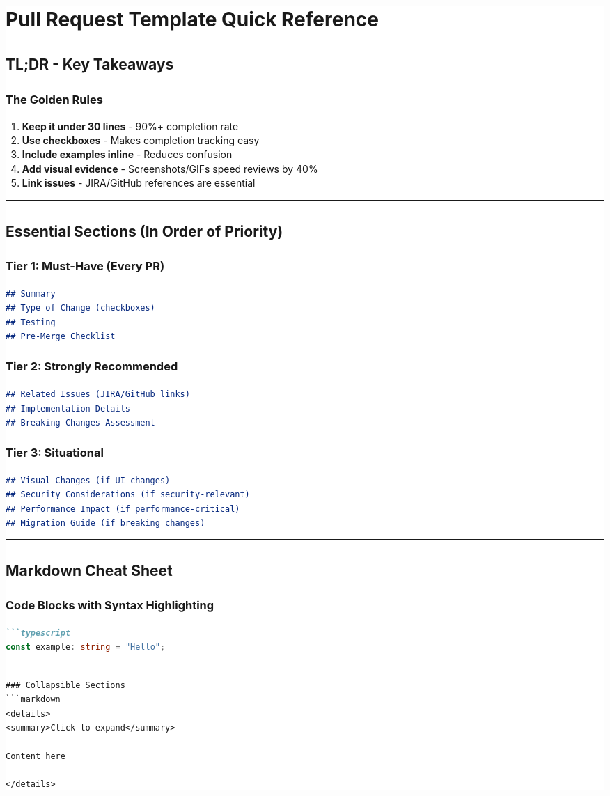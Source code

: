 # Pull Request Template Quick Reference

## TL;DR - Key Takeaways

### The Golden Rules
1. **Keep it under 30 lines** - 90%+ completion rate
2. **Use checkboxes** - Makes completion tracking easy
3. **Include examples inline** - Reduces confusion
4. **Add visual evidence** - Screenshots/GIFs speed reviews by 40%
5. **Link issues** - JIRA/GitHub references are essential

---

## Essential Sections (In Order of Priority)

### Tier 1: Must-Have (Every PR)
```markdown
## Summary
## Type of Change (checkboxes)
## Testing
## Pre-Merge Checklist
```

### Tier 2: Strongly Recommended
```markdown
## Related Issues (JIRA/GitHub links)
## Implementation Details
## Breaking Changes Assessment
```

### Tier 3: Situational
```markdown
## Visual Changes (if UI changes)
## Security Considerations (if security-relevant)
## Performance Impact (if performance-critical)
## Migration Guide (if breaking changes)
```

---

## Markdown Cheat Sheet

### Code Blocks with Syntax Highlighting
```markdown
```typescript
const example: string = "Hello";
```
```

### Collapsible Sections
```markdown
<details>
<summary>Click to expand</summary>

Content here

</details>
```
